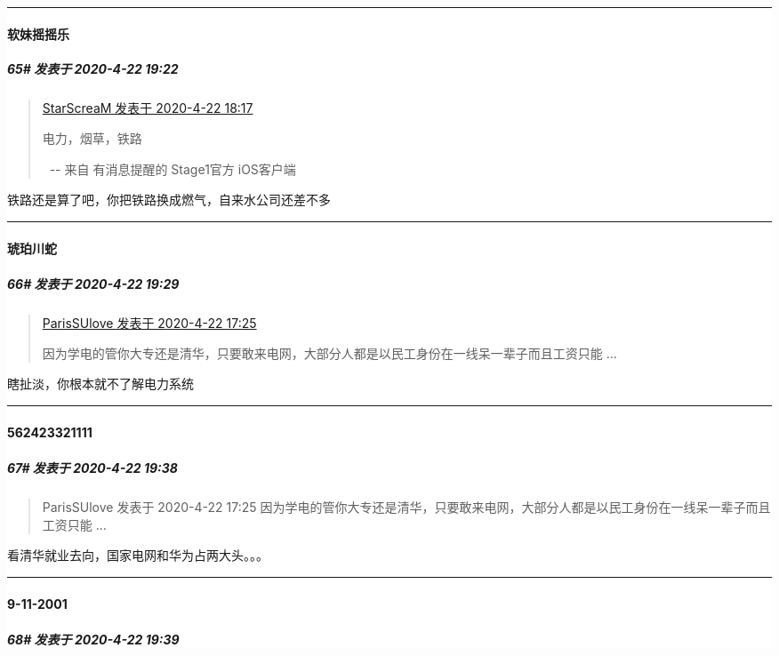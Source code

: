 

-----

####  软妹摇摇乐  
##### 65#       发表于 2020-4-22 19:22



<blockquote><a href="httphttps://bbs.saraba1st.com/2b/forum.php?mod=redirect&amp;goto=findpost&amp;pid=47166538&amp;ptid=1925527" target="_blank">StarScreaM 发表于 2020-4-22 18:17</a>

电力，烟草，铁路


  -- 来自 有消息提醒的 Stage1官方 iOS客户端</blockquote>
铁路还是算了吧，你把铁路换成燃气，自来水公司还差不多







-----

####  琥珀川蛇  
##### 66#       发表于 2020-4-22 19:29



<blockquote><a href="httphttps://bbs.saraba1st.com/2b/forum.php?mod=redirect&amp;goto=findpost&amp;pid=47165947&amp;ptid=1925527" target="_blank">ParisSUlove 发表于 2020-4-22 17:25</a>

因为学电的管你大专还是清华，只要敢来电网，大部分人都是以民工身份在一线呆一辈子而且工资只能 ...</blockquote>
瞎扯淡，你根本就不了解电力系统







-----

####  562423321111  
##### 67#       发表于 2020-4-22 19:38



<blockquote>ParisSUlove 发表于 2020-4-22 17:25
因为学电的管你大专还是清华，只要敢来电网，大部分人都是以民工身份在一线呆一辈子而且工资只能 ...</blockquote>
看清华就业去向，国家电网和华为占两大头。。。







-----

####  9-11-2001  
##### 68#       发表于 2020-4-22 19:39

